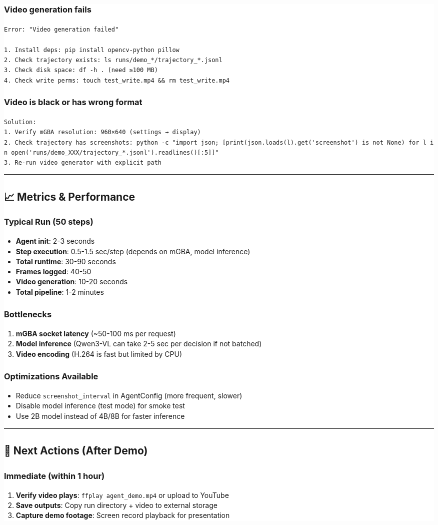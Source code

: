 ### Video generation fails
```
Error: "Video generation failed"

1. Install deps: pip install opencv-python pillow
2. Check trajectory exists: ls runs/demo_*/trajectory_*.jsonl
3. Check disk space: df -h . (need ≥100 MB)
4. Check write perms: touch test_write.mp4 && rm test_write.mp4
```

### Video is black or has wrong format
```
Solution:
1. Verify mGBA resolution: 960×640 (settings → display)
2. Check trajectory has screenshots: python -c "import json; [print(json.loads(l).get('screenshot') is not None) for l in open('runs/demo_XXX/trajectory_*.jsonl').readlines()[:5]]"
3. Re-run video generator with explicit path
```

---

## 📈 Metrics & Performance

### Typical Run (50 steps)
- **Agent init**: 2-3 seconds
- **Step execution**: 0.5-1.5 sec/step (depends on mGBA, model inference)
- **Total runtime**: 30-90 seconds
- **Frames logged**: 40-50
- **Video generation**: 10-20 seconds
- **Total pipeline**: 1-2 minutes

### Bottlenecks
1. **mGBA socket latency** (~50-100 ms per request)
2. **Model inference** (Qwen3-VL can take 2-5 sec per decision if not batched)
3. **Video encoding** (H.264 is fast but limited by CPU)

### Optimizations Available
- Reduce `screenshot_interval` in AgentConfig (more frequent, slower)
- Disable model inference (test mode) for smoke test
- Use 2B model instead of 4B/8B for faster inference

---

## 🚀 Next Actions (After Demo)

### Immediate (within 1 hour)
1. **Verify video plays**: `ffplay agent_demo.mp4` or upload to YouTube
2. **Save outputs**: Copy run directory + video to external storage
3. **Capture demo footage**: Screen record playback for presentation
